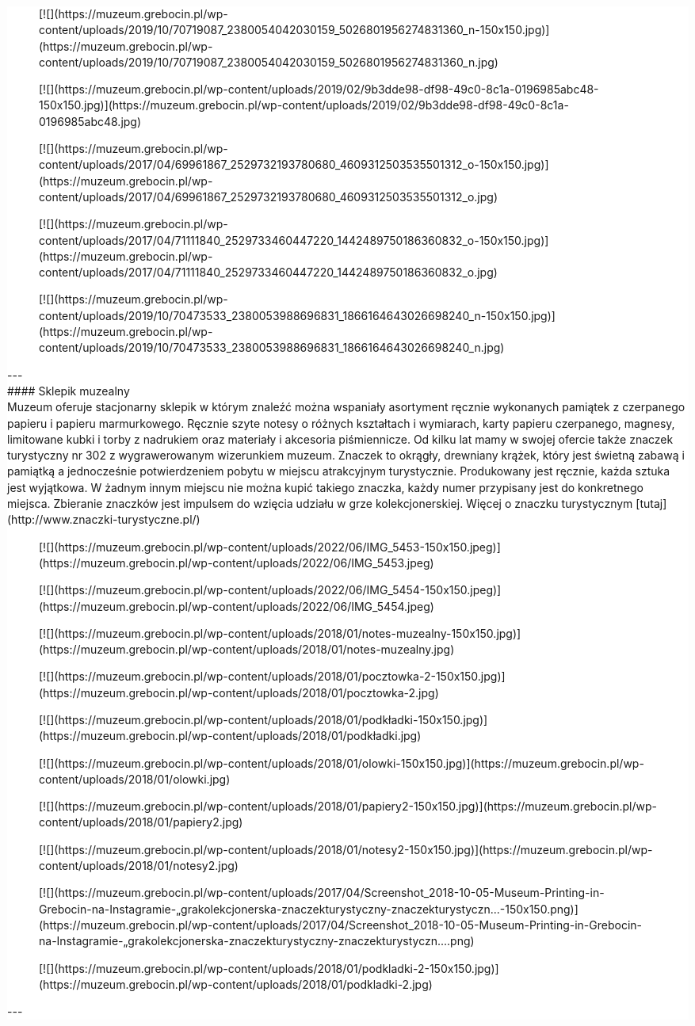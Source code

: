 <div class="gallery galleryid-2296 gallery-columns-5 gallery-size-thumbnail" id="gallery-959"><figure class="gallery-item"><div class="gallery-icon portrait"> [![](https://muzeum.grebocin.pl/wp-content/uploads/2019/10/70719087_2380054042030159_5026801956274831360_n-150x150.jpg)](https://muzeum.grebocin.pl/wp-content/uploads/2019/10/70719087_2380054042030159_5026801956274831360_n.jpg) </div></figure><figure class="gallery-item"><div class="gallery-icon landscape"> [![](https://muzeum.grebocin.pl/wp-content/uploads/2019/02/9b3dde98-df98-49c0-8c1a-0196985abc48-150x150.jpg)](https://muzeum.grebocin.pl/wp-content/uploads/2019/02/9b3dde98-df98-49c0-8c1a-0196985abc48.jpg) </div></figure><figure class="gallery-item"><div class="gallery-icon landscape"> [![](https://muzeum.grebocin.pl/wp-content/uploads/2017/04/69961867_2529732193780680_4609312503535501312_o-150x150.jpg)](https://muzeum.grebocin.pl/wp-content/uploads/2017/04/69961867_2529732193780680_4609312503535501312_o.jpg) </div></figure><figure class="gallery-item"><div class="gallery-icon landscape"> [![](https://muzeum.grebocin.pl/wp-content/uploads/2017/04/71111840_2529733460447220_1442489750186360832_o-150x150.jpg)](https://muzeum.grebocin.pl/wp-content/uploads/2017/04/71111840_2529733460447220_1442489750186360832_o.jpg) </div></figure><figure class="gallery-item"><div class="gallery-icon portrait"> [![](https://muzeum.grebocin.pl/wp-content/uploads/2019/10/70473533_2380053988696831_1866164643026698240_n-150x150.jpg)](https://muzeum.grebocin.pl/wp-content/uploads/2019/10/70473533_2380053988696831_1866164643026698240_n.jpg) </div></figure> </div>---

<div data-reactid=".0.$SITE_ROOT.$desktop_siteRoot.$PAGES_CONTAINER.1.1.$SITE_PAGES.$ypxm4.1.$comp-ir9cf5bf" id="comp-ir9cf5bf"></div><div data-reactid=".0.$SITE_ROOT.$desktop_siteRoot.$PAGES_CONTAINER.1.1.$SITE_PAGES.$ypxm4.1.$comp-ir9cf5bg" id="comp-ir9cf5bg"><div data-reactid=".0.$SITE_ROOT.$desktop_siteRoot.$PAGES_CONTAINER.1.1.$SITE_PAGES.$ypxm4.1.$comp-ir9cf5bg.0" id="comp-ir9cf5bgrichTextContainer">#### Sklepik muzealny

</div></div><div data-reactid=".0.$SITE_ROOT.$desktop_siteRoot.$PAGES_CONTAINER.1.1.$SITE_PAGES.$ypxm4.1.$comp-ir9cf5bf" id="comp-ir9cf5bf"><div data-reactid=".0.$SITE_ROOT.$desktop_siteRoot.$PAGES_CONTAINER.1.1.$SITE_PAGES.$ypxm4.1.$comp-ir9cf5bf.0" id="comp-ir9cf5bfrichTextContainer">Muzeum oferuje stacjonarny sklepik w którym znaleźć można wspaniały asortyment ręcznie wykonanych pamiątek z czerpanego papieru i papieru marmurkowego. Ręcznie szyte notesy o różnych kształtach i wymiarach, karty papieru czerpanego, magnesy, limitowane kubki i torby z nadrukiem oraz materiały i akcesoria piśmiennicze. Od kilku lat mamy w swojej ofercie także znaczek turystyczny nr 302 z wygrawerowanym wizerunkiem muzeum. Znaczek to okrągły, drewniany krążek, który jest świetną zabawą i pamiątką a jednocześnie potwierdzeniem pobytu w miejscu atrakcyjnym turystycznie. Produkowany jest ręcznie, każda sztuka jest wyjątkowa. W żadnym innym miejscu nie można kupić takiego znaczka, każdy numer przypisany jest do konkretnego miejsca. Zbieranie znaczków jest impulsem do wzięcia udziału w grze kolekcjonerskiej. Więcej o znaczku turystycznym [tutaj](http://www.znaczki-turystyczne.pl/)

<div class="gallery galleryid-2296 gallery-columns-5 gallery-size-thumbnail" id="gallery-960"><figure class="gallery-item"><div class="gallery-icon portrait"> [![](https://muzeum.grebocin.pl/wp-content/uploads/2022/06/IMG_5453-150x150.jpeg)](https://muzeum.grebocin.pl/wp-content/uploads/2022/06/IMG_5453.jpeg) </div></figure><figure class="gallery-item"><div class="gallery-icon portrait"> [![](https://muzeum.grebocin.pl/wp-content/uploads/2022/06/IMG_5454-150x150.jpeg)](https://muzeum.grebocin.pl/wp-content/uploads/2022/06/IMG_5454.jpeg) </div></figure><figure class="gallery-item"><div class="gallery-icon landscape"> [![](https://muzeum.grebocin.pl/wp-content/uploads/2018/01/notes-muzealny-150x150.jpg)](https://muzeum.grebocin.pl/wp-content/uploads/2018/01/notes-muzealny.jpg) </div></figure><figure class="gallery-item"><div class="gallery-icon landscape"> [![](https://muzeum.grebocin.pl/wp-content/uploads/2018/01/pocztowka-2-150x150.jpg)](https://muzeum.grebocin.pl/wp-content/uploads/2018/01/pocztowka-2.jpg) </div></figure><figure class="gallery-item"><div class="gallery-icon landscape"> [![](https://muzeum.grebocin.pl/wp-content/uploads/2018/01/podkładki-150x150.jpg)](https://muzeum.grebocin.pl/wp-content/uploads/2018/01/podkładki.jpg) </div></figure><figure class="gallery-item"><div class="gallery-icon landscape"> [![](https://muzeum.grebocin.pl/wp-content/uploads/2018/01/olowki-150x150.jpg)](https://muzeum.grebocin.pl/wp-content/uploads/2018/01/olowki.jpg) </div></figure><figure class="gallery-item"><div class="gallery-icon landscape"> [![](https://muzeum.grebocin.pl/wp-content/uploads/2018/01/papiery2-150x150.jpg)](https://muzeum.grebocin.pl/wp-content/uploads/2018/01/papiery2.jpg) </div></figure><figure class="gallery-item"><div class="gallery-icon landscape"> [![](https://muzeum.grebocin.pl/wp-content/uploads/2018/01/notesy2-150x150.jpg)](https://muzeum.grebocin.pl/wp-content/uploads/2018/01/notesy2.jpg) </div></figure><figure class="gallery-item"><div class="gallery-icon portrait"> [![](https://muzeum.grebocin.pl/wp-content/uploads/2017/04/Screenshot_2018-10-05-Museum-Printing-in-Grebocin-na-Instagramie-„grakolekcjonerska-znaczekturystyczny-znaczekturystyczn...-150x150.png)](https://muzeum.grebocin.pl/wp-content/uploads/2017/04/Screenshot_2018-10-05-Museum-Printing-in-Grebocin-na-Instagramie-„grakolekcjonerska-znaczekturystyczny-znaczekturystyczn....png) </div></figure><figure class="gallery-item"><div class="gallery-icon landscape"> [![](https://muzeum.grebocin.pl/wp-content/uploads/2018/01/podkladki-2-150x150.jpg)](https://muzeum.grebocin.pl/wp-content/uploads/2018/01/podkladki-2.jpg) </div></figure> </div>---
